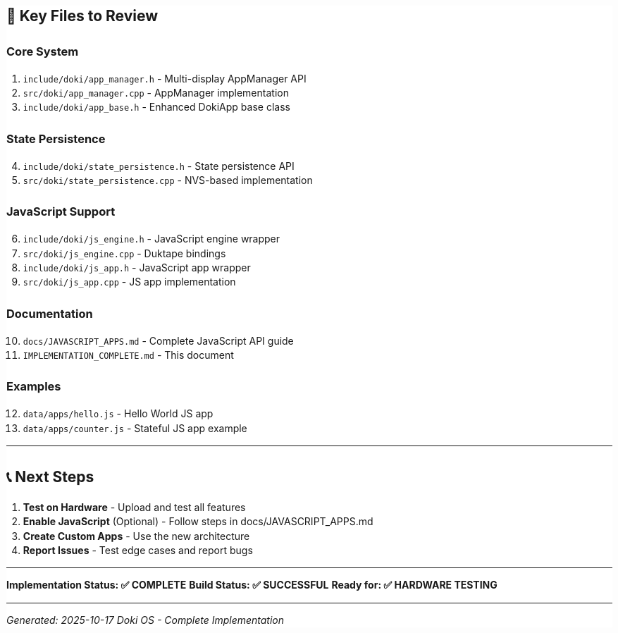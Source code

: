 
## 🔗 Key Files to Review

### Core System
1. `include/doki/app_manager.h` - Multi-display AppManager API
2. `src/doki/app_manager.cpp` - AppManager implementation
3. `include/doki/app_base.h` - Enhanced DokiApp base class

### State Persistence
4. `include/doki/state_persistence.h` - State persistence API
5. `src/doki/state_persistence.cpp` - NVS-based implementation

### JavaScript Support
6. `include/doki/js_engine.h` - JavaScript engine wrapper
7. `src/doki/js_engine.cpp` - Duktape bindings
8. `include/doki/js_app.h` - JavaScript app wrapper
9. `src/doki/js_app.cpp` - JS app implementation

### Documentation
10. `docs/JAVASCRIPT_APPS.md` - Complete JavaScript API guide
11. `IMPLEMENTATION_COMPLETE.md` - This document

### Examples
12. `data/apps/hello.js` - Hello World JS app
13. `data/apps/counter.js` - Stateful JS app example

---

## 📞 Next Steps

1. **Test on Hardware** - Upload and test all features
2. **Enable JavaScript** (Optional) - Follow steps in docs/JAVASCRIPT_APPS.md
3. **Create Custom Apps** - Use the new architecture
4. **Report Issues** - Test edge cases and report bugs

---

**Implementation Status: ✅ COMPLETE**
**Build Status: ✅ SUCCESSFUL**
**Ready for: ✅ HARDWARE TESTING**

---

*Generated: 2025-10-17*
*Doki OS - Complete Implementation*
